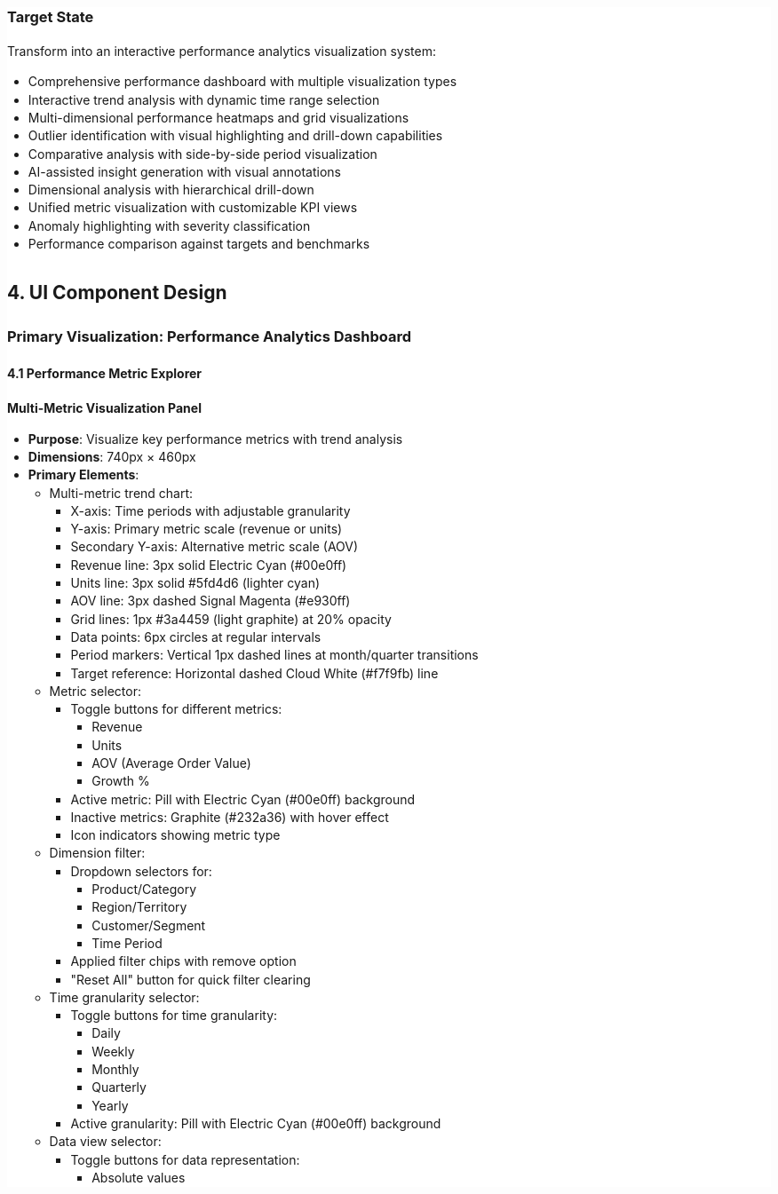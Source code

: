 ### Target State
Transform into an interactive performance analytics visualization system:
- Comprehensive performance dashboard with multiple visualization types
- Interactive trend analysis with dynamic time range selection
- Multi-dimensional performance heatmaps and grid visualizations
- Outlier identification with visual highlighting and drill-down capabilities
- Comparative analysis with side-by-side period visualization
- AI-assisted insight generation with visual annotations
- Dimensional analysis with hierarchical drill-down
- Unified metric visualization with customizable KPI views
- Anomaly highlighting with severity classification
- Performance comparison against targets and benchmarks

## 4. UI Component Design

### Primary Visualization: Performance Analytics Dashboard

#### 4.1 Performance Metric Explorer

**Multi-Metric Visualization Panel**
- **Purpose**: Visualize key performance metrics with trend analysis
- **Dimensions**: 740px × 460px
- **Primary Elements**:
  - Multi-metric trend chart:
    - X-axis: Time periods with adjustable granularity
    - Y-axis: Primary metric scale (revenue or units)
    - Secondary Y-axis: Alternative metric scale (AOV)
    - Revenue line: 3px solid Electric Cyan (#00e0ff)
    - Units line: 3px solid #5fd4d6 (lighter cyan)
    - AOV line: 3px dashed Signal Magenta (#e930ff)
    - Grid lines: 1px #3a4459 (light graphite) at 20% opacity
    - Data points: 6px circles at regular intervals
    - Period markers: Vertical 1px dashed lines at month/quarter transitions
    - Target reference: Horizontal dashed Cloud White (#f7f9fb) line
  - Metric selector:
    - Toggle buttons for different metrics:
      - Revenue
      - Units
      - AOV (Average Order Value)
      - Growth %
    - Active metric: Pill with Electric Cyan (#00e0ff) background
    - Inactive metrics: Graphite (#232a36) with hover effect
    - Icon indicators showing metric type
  - Dimension filter:
    - Dropdown selectors for:
      - Product/Category
      - Region/Territory
      - Customer/Segment
      - Time Period
    - Applied filter chips with remove option
    - "Reset All" button for quick filter clearing
  - Time granularity selector:
    - Toggle buttons for time granularity:
      - Daily
      - Weekly
      - Monthly
      - Quarterly
      - Yearly
    - Active granularity: Pill with Electric Cyan (#00e0ff) background
  - Data view selector:
    - Toggle buttons for data representation:
      - Absolute values